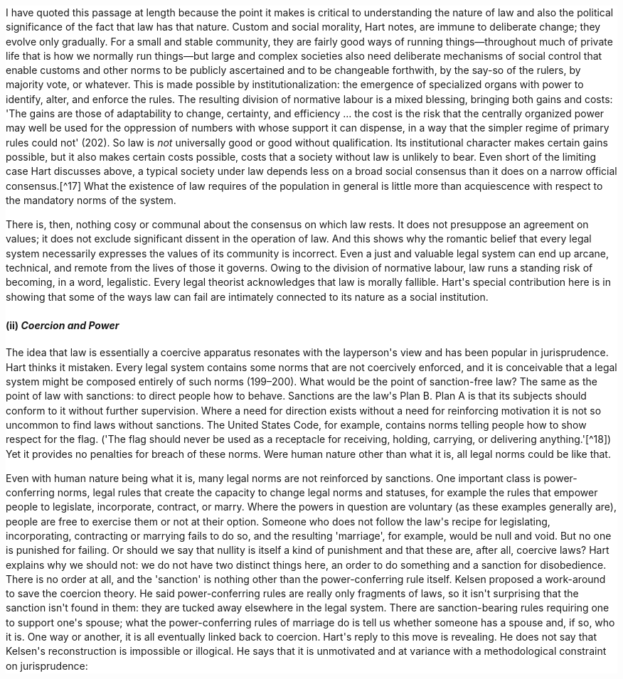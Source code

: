 I have quoted this passage at length because the point it makes is critical to understanding the nature of law and also the political significance of the fact that law has that nature. Custom and social morality, Hart notes, are immune to deliberate change; they evolve only gradually. For a small and stable community, they are fairly good ways of running things—throughout much of private life that is how we normally run things—but large and complex societies also need deliberate mechanisms of social control that enable customs and other norms to be publicly ascertained and to be changeable forthwith, by the say-so of the rulers, by majority vote, or whatever. This is made possible by institutionalization: the emergence of specialized organs with power to identify, alter, and enforce the rules. The resulting division of normative labour is a mixed blessing, bringing both gains and costs: 'The gains are those of adaptability to change, certainty, and efficiency … the cost is the risk that the centrally organized power may well be used for the oppression of numbers with whose support it can dispense, in a way that the simpler regime of primary rules could not' (202). So law is *not* universally good or good without qualification. Its institutional character makes certain gains possible, but it also makes certain costs possible, costs that a society without law is unlikely to bear. Even short of the limiting case Hart discusses above, a typical society under law depends less on a broad social consensus than it does on a narrow official consensus.[^17] What the existence of law requires of the population in general is little more than acquiescence with respect to the mandatory norms of the system.

There is, then, nothing cosy or communal about the consensus on which law rests. It does not presuppose an agreement on values; it does not exclude significant dissent in the operation of law. And this shows why the romantic belief that every legal system necessarily expresses the values of its community is incorrect. Even a just and valuable legal system can end up arcane, technical, and remote from the lives of those it governs. Owing to the division of normative labour, law runs a standing risk of becoming, in a word, legalistic. Every legal theorist acknowledges that law is morally fallible. Hart's special contribution here is in showing that some of the ways law can fail are intimately connected to its nature as a social institution.

#### (ii) *Coercion and Power*

The idea that law is essentially a coercive apparatus resonates with the layperson's view and has been popular in jurisprudence. Hart thinks it mistaken. Every legal system contains some norms that are not coercively enforced, and it is conceivable that a legal system might be composed entirely of such norms (199–200). What would be the point of sanction-free law? The same as the point of law with sanctions: to direct people how to behave. Sanctions are the law's Plan B. Plan A is that its subjects should conform to it without further supervision. Where a need for direction exists without a need for reinforcing motivation it is not so uncommon to find laws without sanctions. The United States Code, for example, contains norms telling people how to show respect for the flag. ('The flag should never be used as a receptacle for receiving, holding, carrying, or delivering anything.'[^18]) Yet it provides no penalties for breach of these norms. Were human nature other than what it is, all legal norms could be like that.

Even with human nature being what it is, many legal norms are not reinforced by sanctions. One important class is power-conferring norms, legal rules that create the capacity to change legal norms and statuses, for example the rules that empower people to legislate, incorporate, contract, or marry. Where the powers in question are voluntary (as these examples generally are), people are free to exercise them or not at their option. Someone who does not follow the law's recipe for legislating, incorporating, contracting or marrying fails to do so, and the resulting 'marriage', for example, would be null and void. But no one is punished for failing. Or should we say that nullity is itself a kind of punishment and that these are, after all, coercive laws? Hart explains why we should not: we do not have two distinct things here, an order to do something and a sanction for disobedience. There is no order at all, and the 'sanction' is nothing other than the power-conferring rule itself. Kelsen proposed a work-around to save the coercion theory. He said power-conferring rules are really only fragments of laws, so it isn't surprising that the sanction isn't found in them: they are tucked away elsewhere in the legal system. There are sanction-bearing rules requiring one to support one's spouse; what the power-conferring rules of marriage do is tell us whether someone has a spouse and, if so, who it is. One way or another, it is all eventually linked back to coercion. Hart's reply to this move is revealing. He does not say that Kelsen's reconstruction is impossible or illogical. He says that it is unmotivated and at variance with a methodological constraint on jurisprudence:
